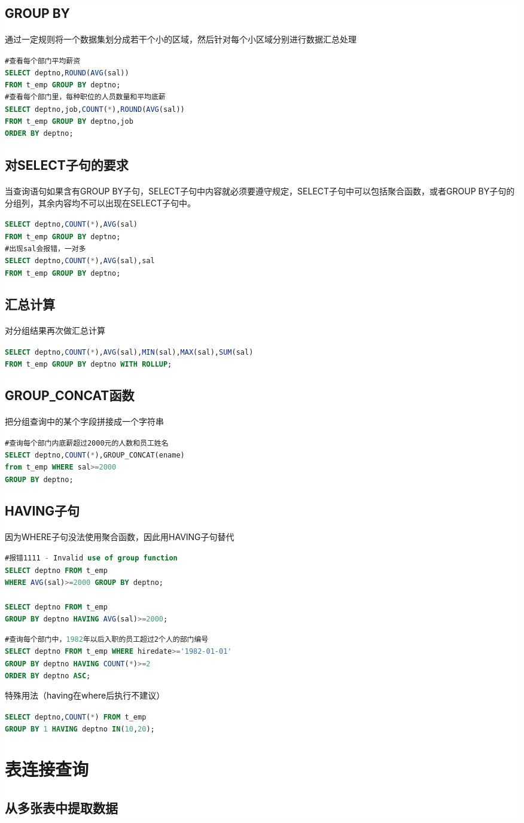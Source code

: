 ## GROUP BY
通过一定规则将一个数据集划分成若干个小的区域，然后针对每个小区域分别进行数据汇总处理
```sql
#查看每个部门平均薪资
SELECT deptno,ROUND(AVG(sal))
FROM t_emp GROUP BY deptno;
#查看每个部门里，每种职位的人员数量和平均底薪
SELECT deptno,job,COUNT(*),ROUND(AVG(sal))
FROM t_emp GROUP BY deptno,job
ORDER BY deptno;
```

## 对SELECT子句的要求

当查询语句如果含有GROUP BY子句，SELECT子句中内容就必须要遵守规定，SELECT子句中可以包括聚合函数，或者GROUP BY子句的分组列，其余内容均不可以出现在SELECT子句中。
```sql
SELECT deptno,COUNT(*),AVG(sal)
FROM t_emp GROUP BY deptno;
#出现sal会报错，一对多
SELECT deptno,COUNT(*),AVG(sal),sal
FROM t_emp GROUP BY deptno;
```
## 汇总计算
对分组结果再次做汇总计算
```sql
SELECT deptno,COUNT(*),AVG(sal),MIN(sal),MAX(sal),SUM(sal)
FROM t_emp GROUP BY deptno WITH ROLLUP;
```
## GROUP_CONCAT函数
把分组查询中的某个字段拼接成一个字符串
```sql
#查询每个部门内底薪超过2000元的人数和员工姓名
SELECT deptno,COUNT(*),GROUP_CONCAT(ename)
from t_emp WHERE sal>=2000 
GROUP BY deptno;
```
## HAVING子句
因为WHERE子句没法使用聚合函数，因此用HAVING子句替代
```sql
#报错1111 - Invalid use of group function
SELECT deptno FROM t_emp
WHERE AVG(sal)>=2000 GROUP BY deptno;

SELECT deptno FROM t_emp
GROUP BY deptno HAVING AVG(sal)>=2000;
```
```sql
#查询每个部门中，1982年以后入职的员工超过2个人的部门编号
SELECT deptno FROM t_emp WHERE hiredate>='1982-01-01' 
GROUP BY deptno HAVING COUNT(*)>=2
ORDER BY deptno ASC;
```
特殊用法（having在where后执行不建议）
```sql
SELECT deptno,COUNT(*) FROM t_emp 
GROUP BY 1 HAVING deptno IN(10,20);
```
# 表连接查询
## 从多张表中提取数据